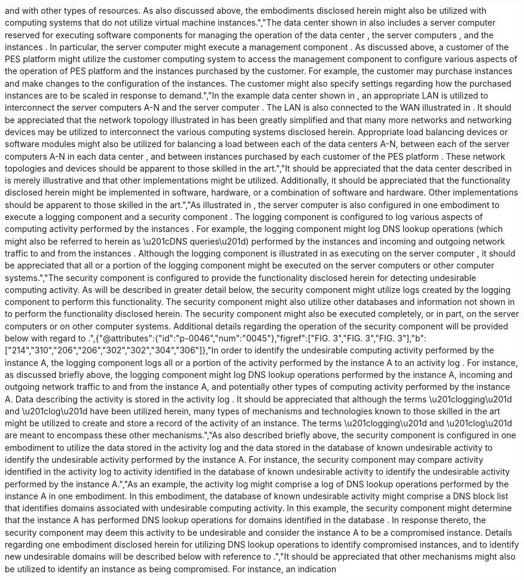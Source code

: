 and with other types of resources. As also discussed above, the embodiments disclosed herein might also be utilized with computing systems that do not utilize virtual machine instances.","The data center  shown in  also includes a server computer  reserved for executing software components for managing the operation of the data center , the server computers , and the instances . In particular, the server computer  might execute a management component . As discussed above, a customer of the PES platform  might utilize the customer computing system  to access the management component  to configure various aspects of the operation of PES platform  and the instances  purchased by the customer. For example, the customer may purchase instances and make changes to the configuration of the instances. The customer might also specify settings regarding how the purchased instances are to be scaled in response to demand.","In the example data center  shown in , an appropriate LAN  is utilized to interconnect the server computers A-N and the server computer . The LAN  is also connected to the WAN  illustrated in . It should be appreciated that the network topology illustrated in  has been greatly simplified and that many more networks and networking devices may be utilized to interconnect the various computing systems disclosed herein. Appropriate load balancing devices or software modules might also be utilized for balancing a load between each of the data centers A-N, between each of the server computers A-N in each data center , and between instances  purchased by each customer of the PES platform . These network topologies and devices should be apparent to those skilled in the art.","It should be appreciated that the data center  described in  is merely illustrative and that other implementations might be utilized. Additionally, it should be appreciated that the functionality disclosed herein might be implemented in software, hardware, or a combination of software and hardware. Other implementations should be apparent to those skilled in the art.","As illustrated in , the server computer  is also configured in one embodiment to execute a logging component  and a security component . The logging component  is configured to log various aspects of computing activity performed by the instances . For example, the logging component  might log DNS lookup operations (which might also be referred to herein as \u201cDNS queries\u201d) performed by the instances  and incoming and outgoing network traffic to and from the instances . Although the logging component  is illustrated in  as executing on the server computer , it should be appreciated that all or a portion of the logging component  might be executed on the server computers  or other computer systems.","The security component  is configured to provide the functionality disclosed herein for detecting undesirable computing activity. As will be described in greater detail below, the security component  might utilize logs created by the logging component  to perform this functionality. The security component  might also utilize other databases and information not shown in  to perform the functionality disclosed herein. The security component  might also be executed completely, or in part, on the server computers  or on other computer systems. Additional details regarding the operation of the security component  will be provided below with regard to .",{"@attributes":{"id":"p-0046","num":"0045"},"figref":["FIG. 3","FIG. 3","FIG. 3"],"b":["214","310","206","206","302","302","304","306"]},"In order to identify the undesirable computing activity  performed by the instance A, the logging component  logs all or a portion of the activity  performed by the instance A to an activity log . For instance, as discussed briefly above, the logging component  might log DNS lookup operations performed by the instance A, incoming and outgoing network traffic to and from the instance A, and potentially other types of computing activity performed by the instance A. Data describing the activity  is stored in the activity log . It should be appreciated that although the terms \u201clogging\u201d and \u201clog\u201d have been utilized herein, many types of mechanisms and technologies known to those skilled in the art might be utilized to create and store a record of the activity of an instance. The terms \u201clogging\u201d and \u201clog\u201d are meant to encompass these other mechanisms.","As also described briefly above, the security component  is configured in one embodiment to utilize the data stored in the activity log  and the data stored in the database  of known undesirable activity to identify the undesirable activity  performed by the instance A. For instance, the security component  may compare activity identified in the activity log  to activity identified in the database  of known undesirable activity to identify the undesirable activity  performed by the instance A.","As an example, the activity log  might comprise a log of DNS lookup operations performed by the instance A in one embodiment. In this embodiment, the database of known undesirable activity  might comprise a DNS block list that identifies domains associated with undesirable computing activity. In this example, the security component  might determine that the instance A has performed DNS lookup operations for domains identified in the database . In response thereto, the security component  may deem this activity to be undesirable and consider the instance A to be a compromised instance. Details regarding one embodiment disclosed herein for utilizing DNS lookup operations to identify compromised instances, and to identify new undesirable domains will be described below with reference to .","It should be appreciated that other mechanisms might also be utilized to identify an instance as being compromised. For instance, an indication
